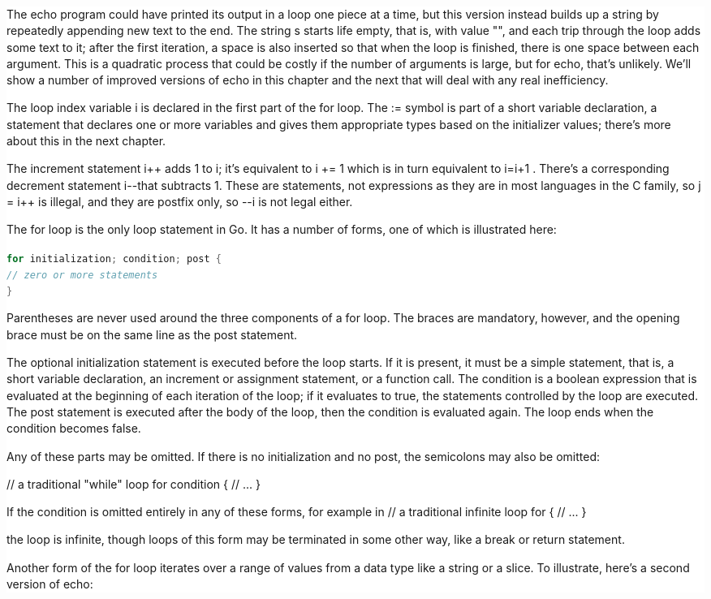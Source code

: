 The echo program could have printed its output in a loop one piece at a time, but this version instead builds up a string by repeatedly appending new text to the end. The string s starts life empty, that is, with value "", and each trip through the loop adds some text to it; after the first iteration, a space is also inserted so that when the loop is finished, there is one space between each argument. This is a quadratic process that could be costly if the number of arguments is large, but for echo, that’s unlikely. We’ll show a number of improved versions of echo in this chapter and the next that will deal with any real inefficiency. 


The loop index variable i is declared in the first part of the for loop. The := symbol is part of a short variable declaration, a statement that declares one or more variables and gives them appropriate types based on the initializer values; there’s more about this in the next chapter. 


The increment statement i++ adds 1 to i; it’s equivalent to i += 1 which is in turn equivalent to i=i+1 . There’s a corresponding decrement statement i--that subtracts 1. These are statements, not expressions as they are in most languages in the C family, so j = i++ is illegal, and they are postfix only, so --i is not legal either. 

The for loop is the only loop statement in Go. It has a number of forms, one of which is illustrated here: 


```go
for initialization; condition; post {
// zero or more statements 
} 
```

Parentheses are never used around the three components of a for loop. The braces are mandatory, however, and the opening brace must be on the same line as the post statement. 

The optional initialization statement is executed before the loop starts. If it is present, it must be a simple statement, that is, a short variable declaration, an increment or assignment statement, or a function call. The condition is a boolean expression that is evaluated at the beginning of each iteration of the loop; if it evaluates to true, the statements controlled by the loop are executed. The post statement is executed after the body of the loop, then the condition is evaluated again. The loop ends when the condition becomes false. 

Any of these parts may be omitted. If there is no initialization and no post, the semicolons may also be omitted: 

// a traditional "while" loop 
for condition {
// ... 
} 


If the condition is omitted entirely in any of these forms, for example in 
// a traditional infinite loop 
for {
// ... 
} 

the loop is infinite, though loops of this form may be terminated in some other way, like a break or return statement. 

Another form of the for loop iterates over a range of values from a data type like a string or a slice. To illustrate, here’s a second version of echo: 
